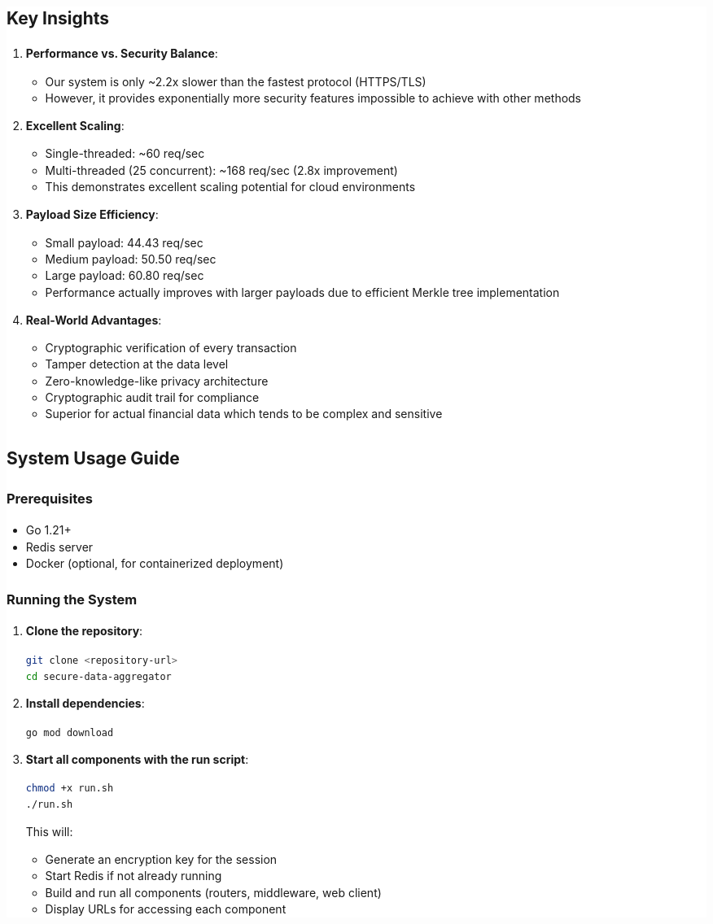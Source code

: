 ## Key Insights

1. **Performance vs. Security Balance**:
   - Our system is only ~2.2x slower than the fastest protocol (HTTPS/TLS)
   - However, it provides exponentially more security features impossible to achieve with other methods

2. **Excellent Scaling**:
   - Single-threaded: ~60 req/sec
   - Multi-threaded (25 concurrent): ~168 req/sec (2.8x improvement)
   - This demonstrates excellent scaling potential for cloud environments

3. **Payload Size Efficiency**:
   - Small payload: 44.43 req/sec
   - Medium payload: 50.50 req/sec
   - Large payload: 60.80 req/sec
   - Performance actually improves with larger payloads due to efficient Merkle tree implementation

4. **Real-World Advantages**:
   - Cryptographic verification of every transaction
   - Tamper detection at the data level
   - Zero-knowledge-like privacy architecture
   - Cryptographic audit trail for compliance
   - Superior for actual financial data which tends to be complex and sensitive

## System Usage Guide

### Prerequisites

- Go 1.21+
- Redis server
- Docker (optional, for containerized deployment)

### Running the System

1. **Clone the repository**:
   ```bash
   git clone <repository-url>
   cd secure-data-aggregator
   ```

2. **Install dependencies**:
   ```bash
   go mod download
   ```

3. **Start all components with the run script**:
   ```bash
   chmod +x run.sh
   ./run.sh
   ```

   This will:
   - Generate an encryption key for the session
   - Start Redis if not already running
   - Build and run all components (routers, middleware, web client)
   - Display URLs for accessing each component
